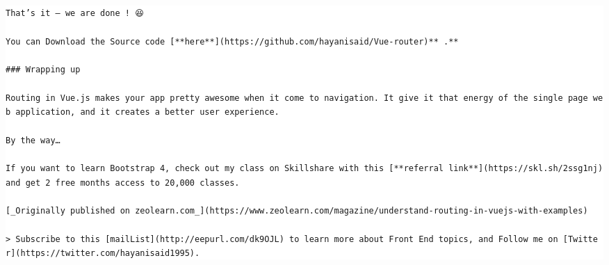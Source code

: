 ```![](./asset-13.gif)
That’s it — we are done ! 😆

You can Download the Source code [**here**](https://github.com/hayanisaid/Vue-router)** .**

### Wrapping up

Routing in Vue.js makes your app pretty awesome when it come to navigation. It give it that energy of the single page web application, and it creates a better user experience.

By the way…

If you want to learn Bootstrap 4, check out my class on Skillshare with this [**referral link**](https://skl.sh/2ssg1nj) and get 2 free months access to 20,000 classes.

[_Originally published on zeolearn.com_](https://www.zeolearn.com/magazine/understand-routing-in-vuejs-with-examples)

> Subscribe to this [mailList](http://eepurl.com/dk9OJL) to learn more about Front End topics, and Follow me on [Twitter](https://twitter.com/hayanisaid1995).
